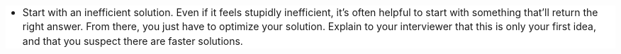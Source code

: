 
- Start with an inefficient solution. Even if it feels stupidly inefficient, it’s often helpful to start with something that’ll return the right answer. From there, you just have to optimize your solution. Explain to your interviewer that this is only your first idea, and that you suspect there are faster solutions.  



